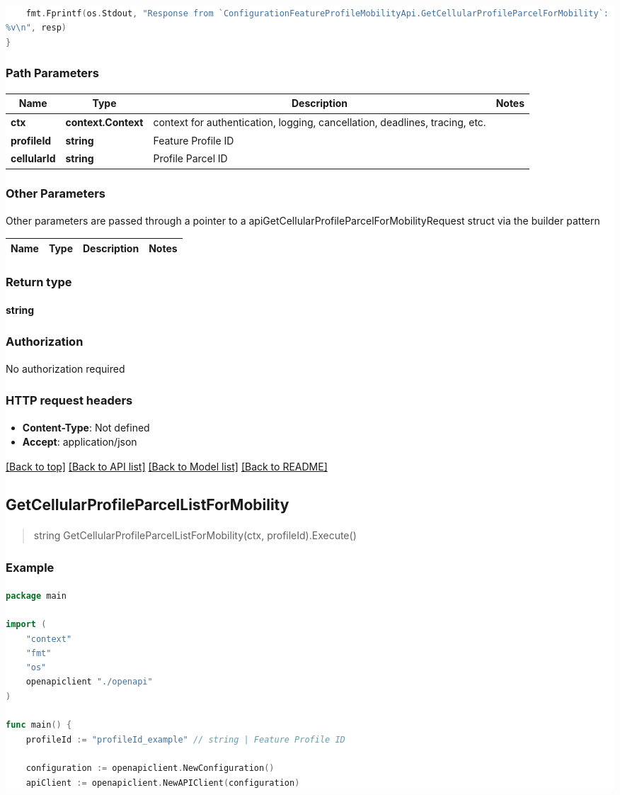 ```go
    fmt.Fprintf(os.Stdout, "Response from `ConfigurationFeatureProfileMobilityApi.GetCellularProfileParcelForMobility`: %v\n", resp)
}
```

### Path Parameters


Name | Type | Description  | Notes
------------- | ------------- | ------------- | -------------
**ctx** | **context.Context** | context for authentication, logging, cancellation, deadlines, tracing, etc.
**profileId** | **string** | Feature Profile ID | 
**cellularId** | **string** | Profile Parcel ID | 

### Other Parameters

Other parameters are passed through a pointer to a apiGetCellularProfileParcelForMobilityRequest struct via the builder pattern


Name | Type | Description  | Notes
------------- | ------------- | ------------- | -------------



### Return type

**string**

### Authorization

No authorization required

### HTTP request headers

- **Content-Type**: Not defined
- **Accept**: application/json

[[Back to top]](#) [[Back to API list]](../README.md#documentation-for-api-endpoints)
[[Back to Model list]](../README.md#documentation-for-models)
[[Back to README]](../README.md)


## GetCellularProfileParcelListForMobility

> string GetCellularProfileParcelListForMobility(ctx, profileId).Execute()





### Example

```go
package main

import (
    "context"
    "fmt"
    "os"
    openapiclient "./openapi"
)

func main() {
    profileId := "profileId_example" // string | Feature Profile ID

    configuration := openapiclient.NewConfiguration()
    apiClient := openapiclient.NewAPIClient(configuration)
```